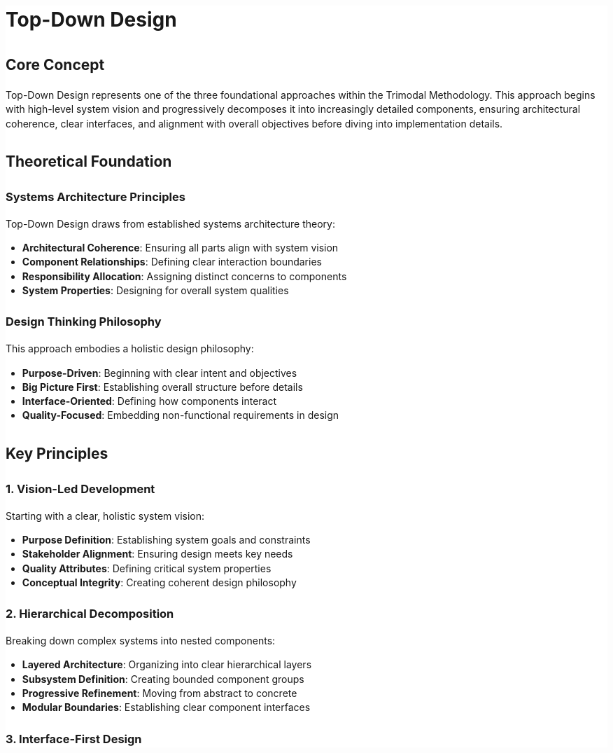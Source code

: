 # Top-Down Design

## Core Concept

Top-Down Design represents one of the three foundational approaches within the Trimodal Methodology. This approach begins with high-level system vision and progressively decomposes it into increasingly detailed components, ensuring architectural coherence, clear interfaces, and alignment with overall objectives before diving into implementation details.

## Theoretical Foundation

### Systems Architecture Principles

Top-Down Design draws from established systems architecture theory:

- **Architectural Coherence**: Ensuring all parts align with system vision
- **Component Relationships**: Defining clear interaction boundaries
- **Responsibility Allocation**: Assigning distinct concerns to components
- **System Properties**: Designing for overall system qualities

### Design Thinking Philosophy

This approach embodies a holistic design philosophy:

- **Purpose-Driven**: Beginning with clear intent and objectives
- **Big Picture First**: Establishing overall structure before details
- **Interface-Oriented**: Defining how components interact
- **Quality-Focused**: Embedding non-functional requirements in design

## Key Principles

### 1. Vision-Led Development

Starting with a clear, holistic system vision:

- **Purpose Definition**: Establishing system goals and constraints
- **Stakeholder Alignment**: Ensuring design meets key needs
- **Quality Attributes**: Defining critical system properties
- **Conceptual Integrity**: Creating coherent design philosophy

### 2. Hierarchical Decomposition

Breaking down complex systems into nested components:

- **Layered Architecture**: Organizing into clear hierarchical layers
- **Subsystem Definition**: Creating bounded component groups
- **Progressive Refinement**: Moving from abstract to concrete
- **Modular Boundaries**: Establishing clear component interfaces

### 3. Interface-First Design
